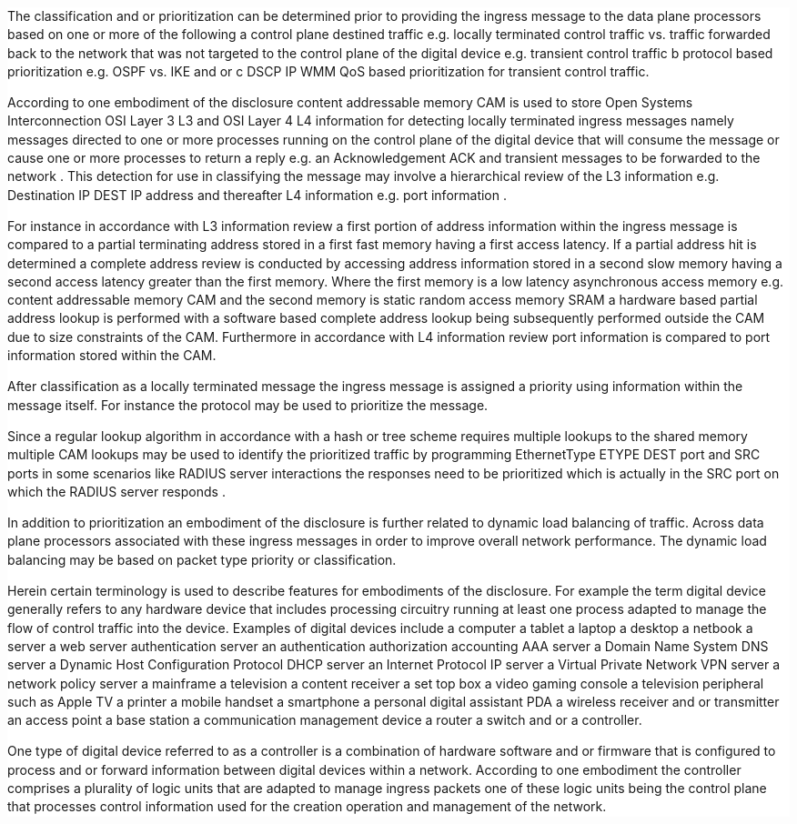 The classification and or prioritization can be determined prior to providing the ingress message to the data plane processors based on one or more of the following a control plane destined traffic e.g. locally terminated control traffic vs. traffic forwarded back to the network that was not targeted to the control plane of the digital device e.g. transient control traffic b protocol based prioritization e.g. OSPF vs. IKE and or c DSCP IP WMM QoS based prioritization for transient control traffic.

According to one embodiment of the disclosure content addressable memory CAM is used to store Open Systems Interconnection OSI Layer 3 L3 and OSI Layer 4 L4 information for detecting locally terminated ingress messages namely messages directed to one or more processes running on the control plane of the digital device that will consume the message or cause one or more processes to return a reply e.g. an Acknowledgement ACK and transient messages to be forwarded to the network . This detection for use in classifying the message may involve a hierarchical review of the L3 information e.g. Destination IP DEST IP address and thereafter L4 information e.g. port information .

For instance in accordance with L3 information review a first portion of address information within the ingress message is compared to a partial terminating address stored in a first fast memory having a first access latency. If a partial address hit is determined a complete address review is conducted by accessing address information stored in a second slow memory having a second access latency greater than the first memory. Where the first memory is a low latency asynchronous access memory e.g. content addressable memory CAM and the second memory is static random access memory SRAM a hardware based partial address lookup is performed with a software based complete address lookup being subsequently performed outside the CAM due to size constraints of the CAM. Furthermore in accordance with L4 information review port information is compared to port information stored within the CAM.

After classification as a locally terminated message the ingress message is assigned a priority using information within the message itself. For instance the protocol may be used to prioritize the message.

Since a regular lookup algorithm in accordance with a hash or tree scheme requires multiple lookups to the shared memory multiple CAM lookups may be used to identify the prioritized traffic by programming EthernetType ETYPE DEST port and SRC ports in some scenarios like RADIUS server interactions the responses need to be prioritized which is actually in the SRC port on which the RADIUS server responds .

In addition to prioritization an embodiment of the disclosure is further related to dynamic load balancing of traffic. Across data plane processors associated with these ingress messages in order to improve overall network performance. The dynamic load balancing may be based on packet type priority or classification.

Herein certain terminology is used to describe features for embodiments of the disclosure. For example the term digital device generally refers to any hardware device that includes processing circuitry running at least one process adapted to manage the flow of control traffic into the device. Examples of digital devices include a computer a tablet a laptop a desktop a netbook a server a web server authentication server an authentication authorization accounting AAA server a Domain Name System DNS server a Dynamic Host Configuration Protocol DHCP server an Internet Protocol IP server a Virtual Private Network VPN server a network policy server a mainframe a television a content receiver a set top box a video gaming console a television peripheral such as Apple TV a printer a mobile handset a smartphone a personal digital assistant PDA a wireless receiver and or transmitter an access point a base station a communication management device a router a switch and or a controller.

One type of digital device referred to as a controller is a combination of hardware software and or firmware that is configured to process and or forward information between digital devices within a network. According to one embodiment the controller comprises a plurality of logic units that are adapted to manage ingress packets one of these logic units being the control plane that processes control information used for the creation operation and management of the network.
